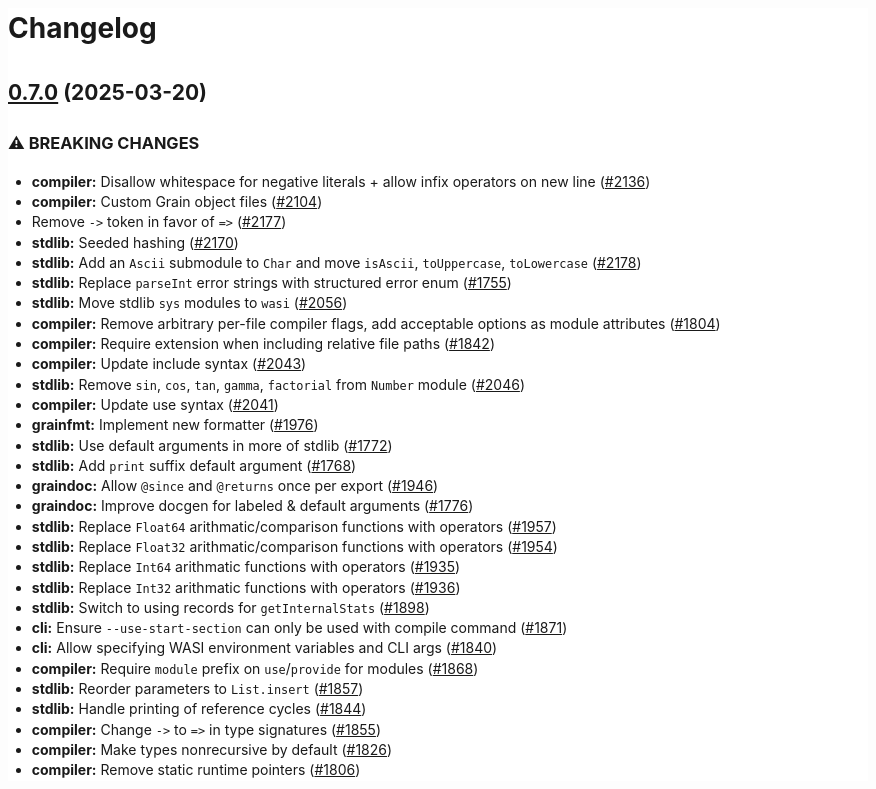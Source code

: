 # Changelog

## [0.7.0](https://github.com/hhugo/grain/compare/grain-v0.6.6...grain-v0.7.0) (2025-03-20)


### ⚠ BREAKING CHANGES

* **compiler:** Disallow whitespace for negative literals + allow infix operators on new line ([#2136](https://github.com/hhugo/grain/issues/2136))
* **compiler:** Custom Grain object files ([#2104](https://github.com/hhugo/grain/issues/2104))
* Remove `->` token in favor of `=>` ([#2177](https://github.com/hhugo/grain/issues/2177))
* **stdlib:** Seeded hashing ([#2170](https://github.com/hhugo/grain/issues/2170))
* **stdlib:** Add an `Ascii` submodule to `Char` and move `isAscii`, `toUppercase`, `toLowercase` ([#2178](https://github.com/hhugo/grain/issues/2178))
* **stdlib:** Replace `parseInt` error strings with structured error enum ([#1755](https://github.com/hhugo/grain/issues/1755))
* **stdlib:** Move stdlib `sys` modules to `wasi` ([#2056](https://github.com/hhugo/grain/issues/2056))
* **compiler:** Remove arbitrary per-file compiler flags, add acceptable options as module attributes ([#1804](https://github.com/hhugo/grain/issues/1804))
* **compiler:** Require extension when including relative file paths ([#1842](https://github.com/hhugo/grain/issues/1842))
* **compiler:** Update include syntax ([#2043](https://github.com/hhugo/grain/issues/2043))
* **stdlib:** Remove `sin`, `cos`, `tan`, `gamma`, `factorial` from `Number` module ([#2046](https://github.com/hhugo/grain/issues/2046))
* **compiler:** Update use syntax ([#2041](https://github.com/hhugo/grain/issues/2041))
* **grainfmt:** Implement new formatter ([#1976](https://github.com/hhugo/grain/issues/1976))
* **stdlib:** Use default arguments in more of stdlib ([#1772](https://github.com/hhugo/grain/issues/1772))
* **stdlib:** Add `print` suffix default argument ([#1768](https://github.com/hhugo/grain/issues/1768))
* **graindoc:** Allow `@since` and `@returns` once per export ([#1946](https://github.com/hhugo/grain/issues/1946))
* **graindoc:** Improve docgen for labeled & default arguments ([#1776](https://github.com/hhugo/grain/issues/1776))
* **stdlib:** Replace `Float64` arithmatic/comparison functions with operators ([#1957](https://github.com/hhugo/grain/issues/1957))
* **stdlib:** Replace `Float32` arithmatic/comparison functions with operators ([#1954](https://github.com/hhugo/grain/issues/1954))
* **stdlib:** Replace `Int64` arithmatic functions with operators ([#1935](https://github.com/hhugo/grain/issues/1935))
* **stdlib:** Replace `Int32` arithmatic functions with operators ([#1936](https://github.com/hhugo/grain/issues/1936))
* **stdlib:** Switch to using records for `getInternalStats` ([#1898](https://github.com/hhugo/grain/issues/1898))
* **cli:** Ensure `--use-start-section` can only be used with compile command ([#1871](https://github.com/hhugo/grain/issues/1871))
* **cli:** Allow specifying WASI environment variables and CLI args ([#1840](https://github.com/hhugo/grain/issues/1840))
* **compiler:** Require `module` prefix on `use`/`provide` for modules ([#1868](https://github.com/hhugo/grain/issues/1868))
* **stdlib:** Reorder parameters to `List.insert` ([#1857](https://github.com/hhugo/grain/issues/1857))
* **stdlib:** Handle printing of reference cycles ([#1844](https://github.com/hhugo/grain/issues/1844))
* **compiler:** Change `->` to `=>` in type signatures ([#1855](https://github.com/hhugo/grain/issues/1855))
* **compiler:** Make types nonrecursive by default ([#1826](https://github.com/hhugo/grain/issues/1826))
* **compiler:** Remove static runtime pointers ([#1806](https://github.com/hhugo/grain/issues/1806))